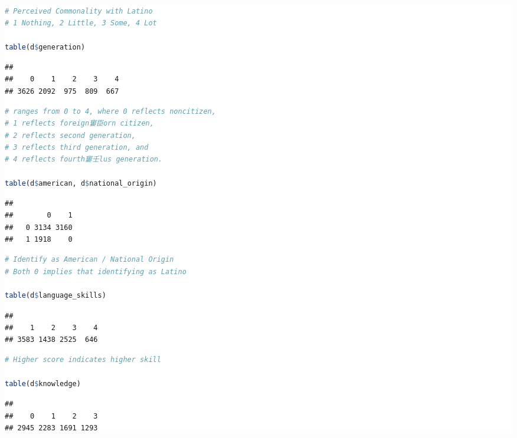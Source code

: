 ``` r
# Perceived Commonality with Latino
# 1 Nothing, 2 Little, 3 Some, 4 Lot

table(d$generation)
```

    ## 
    ##    0    1    2    3    4 
    ## 3626 2092  975  809  667

``` r
# ranges from 0 to 4, where 0 reflects noncitizen, 
# 1 reflects foreign窶臣orn citizen, 
# 2 reflects second generation, 
# 3 reflects third generation, and 
# 4 reflects fourth窶壬lus generation.

table(d$american, d$national_origin)
```

    ##    
    ##        0    1
    ##   0 3134 3160
    ##   1 1918    0

``` r
# Identify as American / National Origin
# Both 0 implies that identifying as Latino

table(d$language_skills)
```

    ## 
    ##    1    2    3    4 
    ## 3583 1438 2525  646

``` r
# Higher score indicates higher skill

table(d$knowledge)
```

    ## 
    ##    0    1    2    3 
    ## 2945 2283 1691 1293
